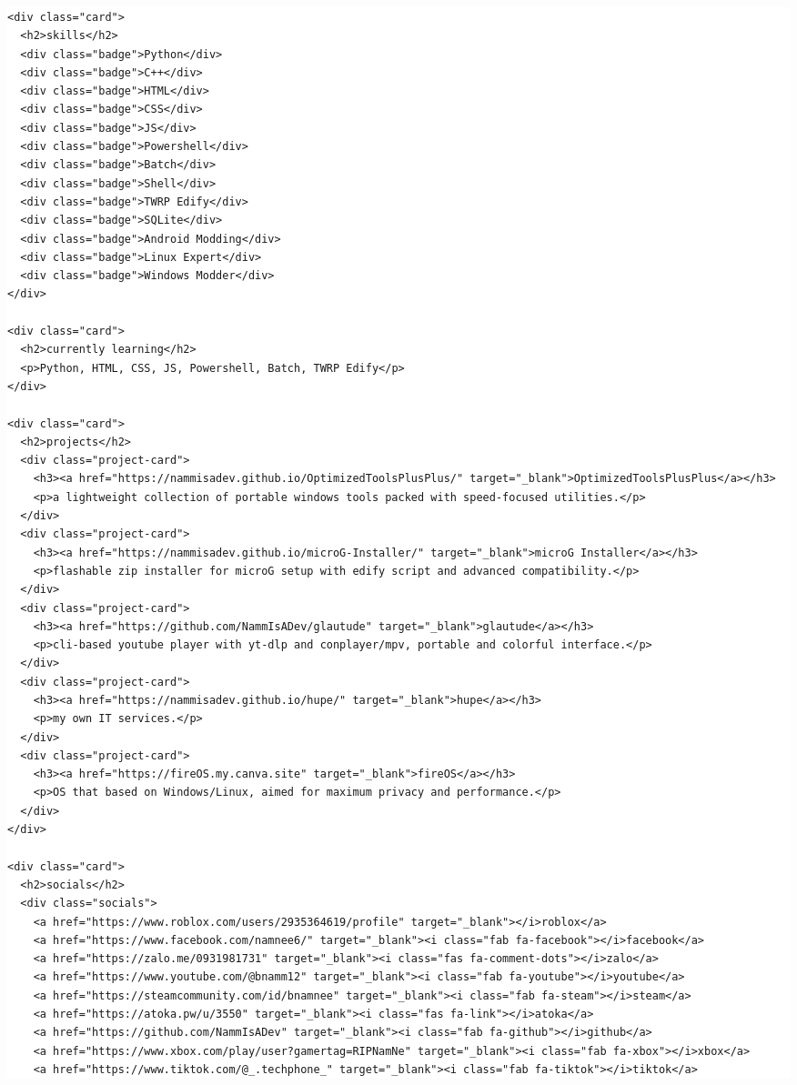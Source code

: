     <div class="card">
      <h2>skills</h2>
      <div class="badge">Python</div>
      <div class="badge">C++</div>
      <div class="badge">HTML</div>
      <div class="badge">CSS</div>
      <div class="badge">JS</div>
      <div class="badge">Powershell</div>
      <div class="badge">Batch</div>
      <div class="badge">Shell</div>
      <div class="badge">TWRP Edify</div>
      <div class="badge">SQLite</div>
      <div class="badge">Android Modding</div>
      <div class="badge">Linux Expert</div>
      <div class="badge">Windows Modder</div>
    </div>

    <div class="card">
      <h2>currently learning</h2>
      <p>Python, HTML, CSS, JS, Powershell, Batch, TWRP Edify</p>
    </div>

    <div class="card">
      <h2>projects</h2>
      <div class="project-card">
        <h3><a href="https://nammisadev.github.io/OptimizedToolsPlusPlus/" target="_blank">OptimizedToolsPlusPlus</a></h3>
        <p>a lightweight collection of portable windows tools packed with speed-focused utilities.</p>
      </div>
      <div class="project-card">
        <h3><a href="https://nammisadev.github.io/microG-Installer/" target="_blank">microG Installer</a></h3>
        <p>flashable zip installer for microG setup with edify script and advanced compatibility.</p>
      </div>
      <div class="project-card">
        <h3><a href="https://github.com/NammIsADev/glautude" target="_blank">glautude</a></h3>
        <p>cli-based youtube player with yt-dlp and conplayer/mpv, portable and colorful interface.</p>
      </div>
      <div class="project-card">
        <h3><a href="https://nammisadev.github.io/hupe/" target="_blank">hupe</a></h3>
        <p>my own IT services.</p>
      </div>
      <div class="project-card">
        <h3><a href="https://fireOS.my.canva.site" target="_blank">fireOS</a></h3>
        <p>OS that based on Windows/Linux, aimed for maximum privacy and performance.</p>
      </div>
    </div>

    <div class="card">
      <h2>socials</h2>
      <div class="socials">
        <a href="https://www.roblox.com/users/2935364619/profile" target="_blank"></i>roblox</a>
        <a href="https://www.facebook.com/namnee6/" target="_blank"><i class="fab fa-facebook"></i>facebook</a>
        <a href="https://zalo.me/0931981731" target="_blank"><i class="fas fa-comment-dots"></i>zalo</a>
        <a href="https://www.youtube.com/@bnamm12" target="_blank"><i class="fab fa-youtube"></i>youtube</a>
        <a href="https://steamcommunity.com/id/bnamnee" target="_blank"><i class="fab fa-steam"></i>steam</a>
        <a href="https://atoka.pw/u/3550" target="_blank"><i class="fas fa-link"></i>atoka</a>
        <a href="https://github.com/NammIsADev" target="_blank"><i class="fab fa-github"></i>github</a>
        <a href="https://www.xbox.com/play/user?gamertag=RIPNamNe" target="_blank"><i class="fab fa-xbox"></i>xbox</a>
        <a href="https://www.tiktok.com/@_.techphone_" target="_blank"><i class="fab fa-tiktok"></i>tiktok</a>